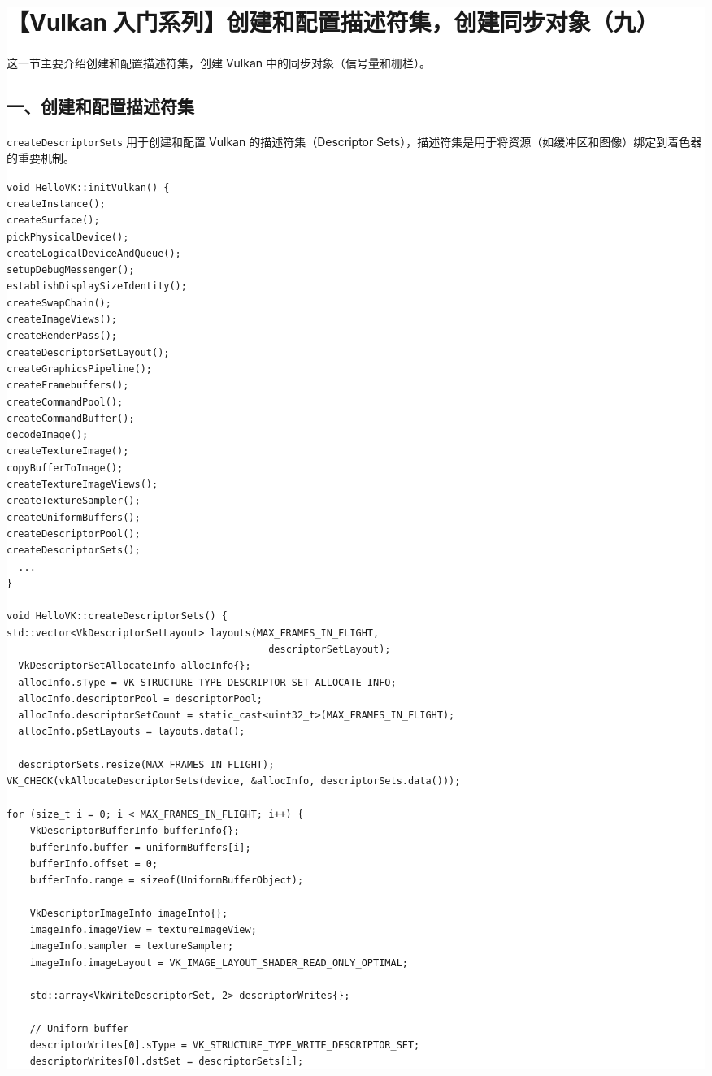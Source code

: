 # 【Vulkan 入门系列】创建和配置描述符集，创建同步对象（九）

这一节主要介绍创建和配置描述符集，创建 Vulkan 中的同步对象（信号量和栅栏）。

## 一、创建和配置描述符集

`createDescriptorSets` 用于创建和配置 Vulkan 的描述符集（Descriptor Sets），描述符集是用于将资源（如缓冲区和图像）绑定到着色器的重要机制。

```
void HelloVK::initVulkan() {
createInstance();
createSurface();
pickPhysicalDevice();
createLogicalDeviceAndQueue();
setupDebugMessenger();
establishDisplaySizeIdentity();
createSwapChain();
createImageViews();
createRenderPass();
createDescriptorSetLayout();
createGraphicsPipeline();
createFramebuffers();
createCommandPool();
createCommandBuffer();
decodeImage();
createTextureImage();
copyBufferToImage();
createTextureImageViews();
createTextureSampler();
createUniformBuffers();
createDescriptorPool();
createDescriptorSets();
  ...
}

void HelloVK::createDescriptorSets() {
std::vector<VkDescriptorSetLayout> layouts(MAX_FRAMES_IN_FLIGHT,
                                             descriptorSetLayout);
  VkDescriptorSetAllocateInfo allocInfo{};
  allocInfo.sType = VK_STRUCTURE_TYPE_DESCRIPTOR_SET_ALLOCATE_INFO;
  allocInfo.descriptorPool = descriptorPool;
  allocInfo.descriptorSetCount = static_cast<uint32_t>(MAX_FRAMES_IN_FLIGHT);
  allocInfo.pSetLayouts = layouts.data();

  descriptorSets.resize(MAX_FRAMES_IN_FLIGHT);
VK_CHECK(vkAllocateDescriptorSets(device, &allocInfo, descriptorSets.data()));

for (size_t i = 0; i < MAX_FRAMES_IN_FLIGHT; i++) {
    VkDescriptorBufferInfo bufferInfo{};
    bufferInfo.buffer = uniformBuffers[i];
    bufferInfo.offset = 0;
    bufferInfo.range = sizeof(UniformBufferObject);

    VkDescriptorImageInfo imageInfo{};
    imageInfo.imageView = textureImageView;
    imageInfo.sampler = textureSampler;
    imageInfo.imageLayout = VK_IMAGE_LAYOUT_SHADER_READ_ONLY_OPTIMAL;

    std::array<VkWriteDescriptorSet, 2> descriptorWrites{};

    // Uniform buffer
    descriptorWrites[0].sType = VK_STRUCTURE_TYPE_WRITE_DESCRIPTOR_SET;
    descriptorWrites[0].dstSet = descriptorSets[i];
```
